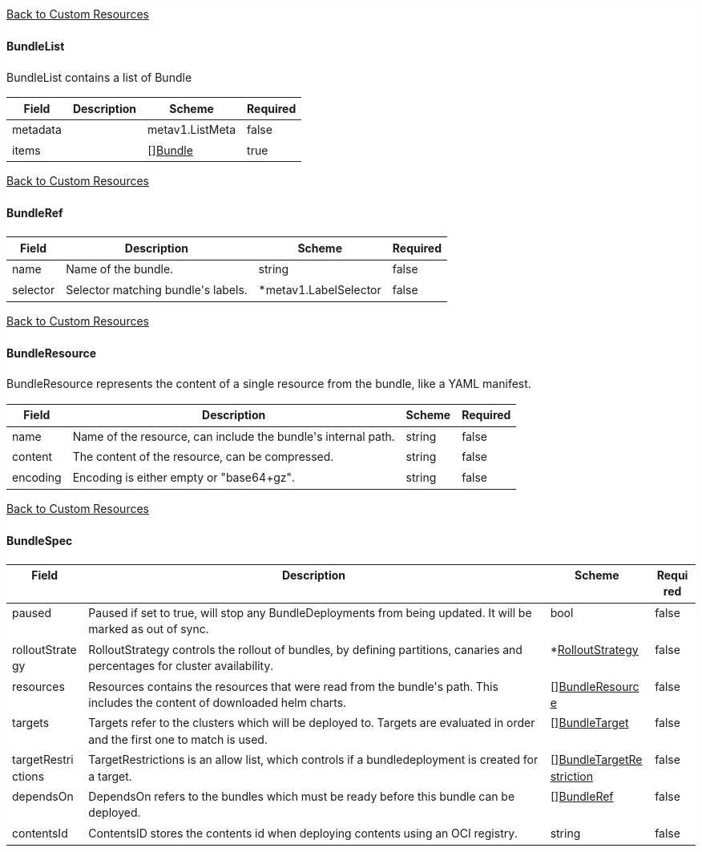 [Back to Custom Resources](#custom-resources-spec)

#### BundleList

BundleList contains a list of Bundle

| Field | Description | Scheme | Required |
| ----- | ----------- | ------ | -------- |
| metadata |  | metav1.ListMeta | false |
| items |  | \[\][Bundle](#bundle) | true |

[Back to Custom Resources](#custom-resources-spec)

#### BundleRef



| Field | Description | Scheme | Required |
| ----- | ----------- | ------ | -------- |
| name | Name of the bundle. | string | false |
| selector | Selector matching bundle's labels. | *metav1.LabelSelector | false |

[Back to Custom Resources](#custom-resources-spec)

#### BundleResource

BundleResource represents the content of a single resource from the bundle, like a YAML manifest.

| Field | Description | Scheme | Required |
| ----- | ----------- | ------ | -------- |
| name | Name of the resource, can include the bundle's internal path. | string | false |
| content | The content of the resource, can be compressed. | string | false |
| encoding | Encoding is either empty or \"base64+gz\". | string | false |

[Back to Custom Resources](#custom-resources-spec)

#### BundleSpec



| Field | Description | Scheme | Required |
| ----- | ----------- | ------ | -------- |
| paused | Paused if set to true, will stop any BundleDeployments from being updated. It will be marked as out of sync. | bool | false |
| rolloutStrategy | RolloutStrategy controls the rollout of bundles, by defining partitions, canaries and percentages for cluster availability. | *[RolloutStrategy](#rolloutstrategy) | false |
| resources | Resources contains the resources that were read from the bundle's path. This includes the content of downloaded helm charts. | \[\][BundleResource](#bundleresource) | false |
| targets | Targets refer to the clusters which will be deployed to. Targets are evaluated in order and the first one to match is used. | \[\][BundleTarget](#bundletarget) | false |
| targetRestrictions | TargetRestrictions is an allow list, which controls if a bundledeployment is created for a target. | \[\][BundleTargetRestriction](#bundletargetrestriction) | false |
| dependsOn | DependsOn refers to the bundles which must be ready before this bundle can be deployed. | \[\][BundleRef](#bundleref) | false |
| contentsId | ContentsID stores the contents id when deploying contents using an OCI registry. | string | false |
